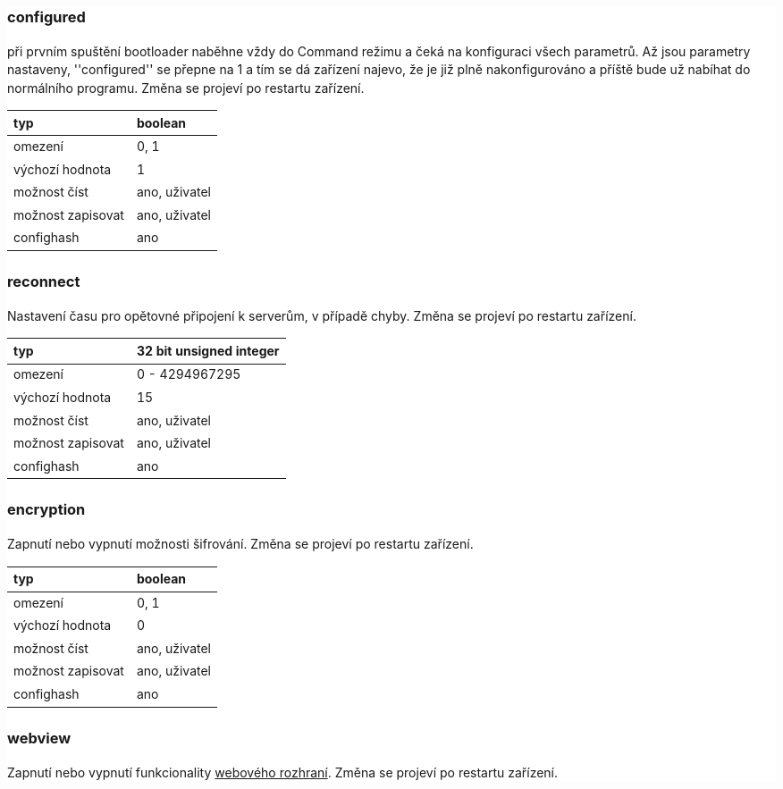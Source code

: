 ### **configured**

při prvním spuštění bootloader naběhne vždy do Command režimu a čeká na konfiguraci všech parametrů. Až jsou parametry nastaveny, ''configured'' se přepne na 1 a tím se dá zařízení najevo, že je již plně nakonfigurováno a příště bude už nabíhat do normálního programu. Změna se projeví po restartu zařízení.

| typ | boolean |
| :--- | :--- |
| omezení | 0, 1 |
| výchozí hodnota | 1 |
| možnost číst | ano, uživatel |
| možnost zapisovat | ano, uživatel |
| confighash | ano |

### **reconnect**

Nastavení času pro opětovné připojení k serverům, v případě chyby. Změna se projeví po restartu zařízení.

| typ | 32 bit unsigned integer |
| :--- | :--- |
| omezení | 0 -  4294967295 |
| výchozí hodnota | 15 |
| možnost číst | ano, uživatel |
| možnost zapisovat | ano, uživatel |
| confighash | ano |

### encryption

Zapnutí nebo vypnutí možnosti šifrování. Změna se projeví po restartu zařízení.

| typ | boolean |
| :--- | :--- |
| omezení | 0, 1 |
| výchozí hodnota | 0 |
| možnost číst | ano, uživatel |
| možnost zapisovat | ano, uživatel |
| confighash | ano |

### **webview**

Zapnutí nebo vypnutí funkcionality [webového rozhraní](../webove-rozhrani/). Změna se projeví po restartu zařízení.
